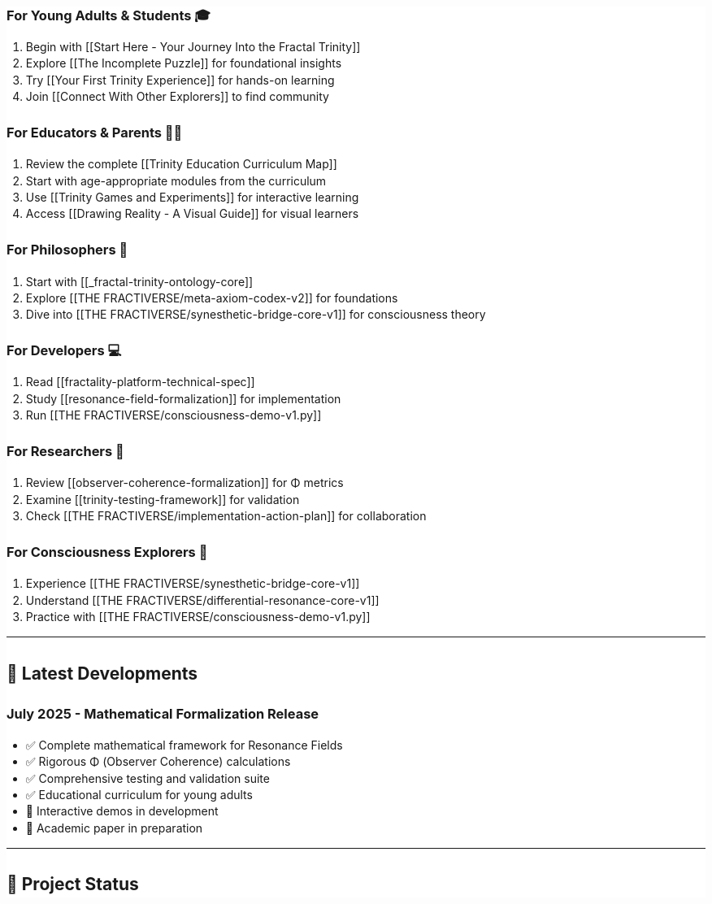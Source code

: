 ### For Young Adults & Students 🎓
1. Begin with [[Start Here - Your Journey Into the Fractal Trinity]]
2. Explore [[The Incomplete Puzzle]] for foundational insights
3. Try [[Your First Trinity Experience]] for hands-on learning
4. Join [[Connect With Other Explorers]] to find community

### For Educators & Parents 👨‍🏫
1. Review the complete [[Trinity Education Curriculum Map]]
2. Start with age-appropriate modules from the curriculum
3. Use [[Trinity Games and Experiments]] for interactive learning
4. Access [[Drawing Reality - A Visual Guide]] for visual learners

### For Philosophers 🤔
1. Start with [[_fractal-trinity-ontology-core]]
2. Explore [[THE FRACTIVERSE/meta-axiom-codex-v2]] for foundations
3. Dive into [[THE FRACTIVERSE/synesthetic-bridge-core-v1]] for consciousness theory

### For Developers 💻
1. Read [[fractality-platform-technical-spec]]
2. Study [[resonance-field-formalization]] for implementation
3. Run [[THE FRACTIVERSE/consciousness-demo-v1.py]]

### For Researchers 🔬
1. Review [[observer-coherence-formalization]] for Φ metrics
2. Examine [[trinity-testing-framework]] for validation
3. Check [[THE FRACTIVERSE/implementation-action-plan]] for collaboration

### For Consciousness Explorers 🧘
1. Experience [[THE FRACTIVERSE/synesthetic-bridge-core-v1]]
2. Understand [[THE FRACTIVERSE/differential-resonance-core-v1]]
3. Practice with [[THE FRACTIVERSE/consciousness-demo-v1.py]]

---

## 🔬 Latest Developments

### July 2025 - Mathematical Formalization Release
- ✅ Complete mathematical framework for Resonance Fields
- ✅ Rigorous Φ (Observer Coherence) calculations
- ✅ Comprehensive testing and validation suite
- ✅ Educational curriculum for young adults
- 🔄 Interactive demos in development
- 🔄 Academic paper in preparation

---

## 🎯 Project Status
